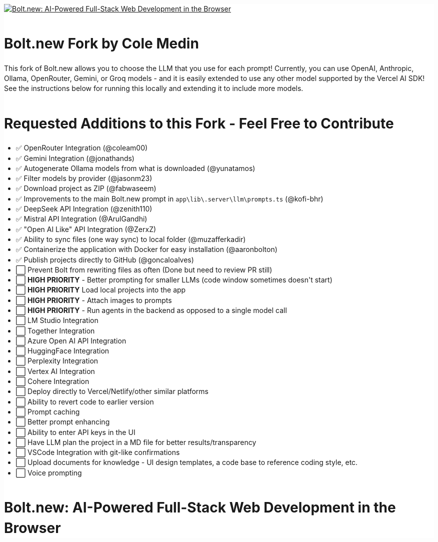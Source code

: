 [![Bolt.new: AI-Powered Full-Stack Web Development in the Browser](./public/social_preview_index.jpg)](https://bolt.new)

# Bolt.new Fork by Cole Medin

This fork of Bolt.new allows you to choose the LLM that you use for each prompt! Currently, you can use OpenAI, Anthropic, Ollama, OpenRouter, Gemini, or Groq models - and it is easily extended to use any other model supported by the Vercel AI SDK! See the instructions below for running this locally and extending it to include more models.

# Requested Additions to this Fork - Feel Free to Contribute

- ✅ OpenRouter Integration (@coleam00)
- ✅ Gemini Integration (@jonathands)
- ✅ Autogenerate Ollama models from what is downloaded (@yunatamos)
- ✅ Filter models by provider (@jasonm23)
- ✅ Download project as ZIP (@fabwaseem)
- ✅ Improvements to the main Bolt.new prompt in `app\lib\.server\llm\prompts.ts` (@kofi-bhr)
- ✅ DeepSeek API Integration (@zenith110)
- ✅ Mistral API Integration (@ArulGandhi)
- ✅ "Open AI Like" API Integration (@ZerxZ)
- ✅ Ability to sync files (one way sync) to local folder (@muzafferkadir)
- ✅ Containerize the application with Docker for easy installation (@aaronbolton)
- ✅ Publish projects directly to GitHub (@goncaloalves)
- ⬜ Prevent Bolt from rewriting files as often (Done but need to review PR still)
- ⬜ **HIGH PRIORITY** - Better prompting for smaller LLMs (code window sometimes doesn't start)
- ⬜ **HIGH PRIORITY** Load local projects into the app
- ⬜ **HIGH PRIORITY** - Attach images to prompts
- ⬜ **HIGH PRIORITY** - Run agents in the backend as opposed to a single model call
- ⬜ LM Studio Integration
- ⬜ Together Integration
- ⬜ Azure Open AI API Integration
- ⬜ HuggingFace Integration
- ⬜ Perplexity Integration
- ⬜ Vertex AI Integration
- ⬜ Cohere Integration
- ⬜ Deploy directly to Vercel/Netlify/other similar platforms
- ⬜ Ability to revert code to earlier version
- ⬜ Prompt caching
- ⬜ Better prompt enhancing
- ⬜ Ability to enter API keys in the UI
- ⬜ Have LLM plan the project in a MD file for better results/transparency
- ⬜ VSCode Integration with git-like confirmations
- ⬜ Upload documents for knowledge - UI design templates, a code base to reference coding style, etc.
- ⬜ Voice prompting

# Bolt.new: AI-Powered Full-Stack Web Development in the Browser

